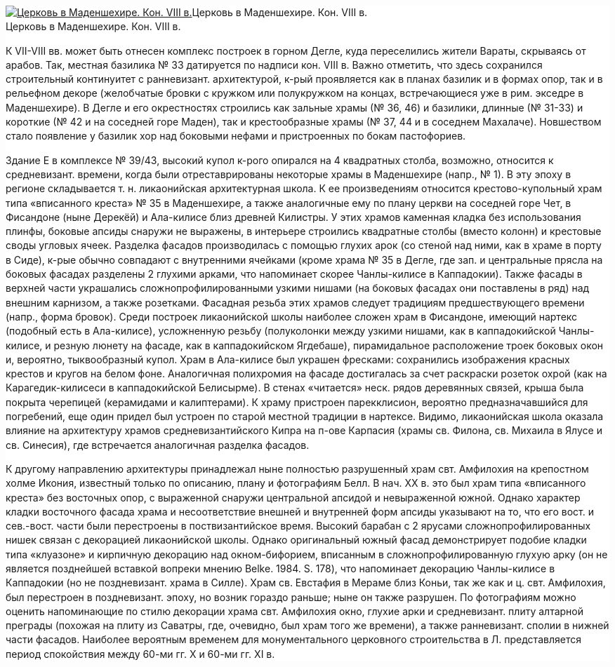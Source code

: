 [![Церковь в Маденшехире. Кон. VIII в.](https://pravenc.ru/data/2017/02/28/1236677976/i200.jpg "Кликните для увеличения картинки")](https://pravenc.ru/data/2017/02/28/1236677976/i400.jpg)Церковь в Маденшехире. Кон. VIII в.  
Церковь в Маденшехире. Кон. VIII в.

К VII-VIII вв. может быть отнесен комплекс построек в горном Дегле, куда переселились жители Вараты, скрываясь от арабов. Так, местная базилика № 33 датируется по надписи кон. VIII в. Важно отметить, что здесь сохранился строительный континуитет с ранневизант. архитектурой, к-рый проявляется как в планах базилик и в формах опор, так и в рельефном декоре (желобчатые бровки с кружком или полукружком на концах, встречающиеся уже в рим. экседре в Маденшехире). В Дегле и его окрестностях строились как зальные храмы (№ 36, 46) и базилики, длинные (№ 31-33) и короткие (№ 42 и на соседней горе Маден), так и крестообразные храмы (№ 37, 44 и в соседнем Махалаче). Новшеством стало появление у базилик хор над боковыми нефами и пристроенных по бокам пастофориев.

Здание Е в комплексе № 39/43, высокий купол к-рого опирался на 4 квадратных столба, возможно, относится к средневизант. времени, когда были отреставрированы некоторые храмы в Маденшехире (напр., № 1). В эту эпоху в регионе складывается т. н. ликаонийская архитектурная школа. К ее произведениям относится крестово-купольный храм типа «вписанного креста» № 35 в Маденшехире, а также аналогичные ему по плану церкви на соседней горе Чет, в Фисандоне (ныне Дерекёй) и Ала-килисе близ древней Килистры. У этих храмов каменная кладка без использования плинфы, боковые апсиды снаружи не выражены, в интерьере строились квадратные столбы (вместо колонн) и крестовые своды угловых ячеек. Разделка фасадов производилась с помощью глухих арок (со стеной над ними, как в храме в порту в Сиде), к-рые обычно совпадают с внутренними ячейками (кроме храма № 35 в Дегле, где зап. и центральные прясла на боковых фасадах разделены 2 глухими арками, что напоминает скорее Чанлы-килисе в Каппадокии). Также фасады в верхней части украшались сложнопрофилированными узкими нишами (на боковых фасадах они поставлены в ряд) над внешним карнизом, а также розетками. Фасадная резьба этих храмов следует традициям предшествующего времени (напр., форма бровок). Среди построек ликаонийской школы наиболее сложен храм в Фисандоне, имеющий нартекс (подобный есть в Ала-килисе), усложненную резьбу (полуколонки между узкими нишами, как в каппадокийской Чанлы-килисе, и резную люнету на фасаде, как в каппадокийском Ягдебаше), пирамидальное расположение троек боковых окон и, вероятно, тыквообразный купол. Храм в Ала-килисе был украшен фресками: сохранились изображения красных крестов и кругов на белом фоне. Аналогичная полихромия на фасаде достигалась за счет раскраски розеток охрой (как на Карагедик-килисеси в каппадокийской Белисырме). В стенах «читается» неск. рядов деревянных связей, крыша была покрыта черепицей (керамидами и калиптерами). К храму пристроен парекклисион, вероятно предназначавшийся для погребений, еще один придел был устроен по старой местной традиции в нартексе. Видимо, ликаонийская школа оказала влияние на архитектуру храмов средневизантийского Кипра на п-ове Карпасия (храмы св. Филона, св. Михаила в Ялусе и св. Синесия), где встречается аналогичная разделка фасадов.

К другому направлению архитектуры принадлежал ныне полностью разрушенный храм свт. Амфилохия на крепостном холме Икония, известный только по описанию, плану и фотографиям Белл. В нач. ХХ в. это был храм типа «вписанного креста» без восточных опор, с выраженной снаружи центральной апсидой и невыраженной южной. Однако характер кладки восточного фасада храма и несоответствие внешней и внутренней форм апсиды указывают на то, что его вост. и сев.-вост. части были перестроены в поствизантийское время. Высокий барабан с 2 ярусами сложнопрофилированных нишек связан с декорацией ликаонийской школы. Однако оригинальный южный фасад демонстрирует подобие кладки типа «клуазоне» и кирпичную декорацию над окном-бифорием, вписанным в сложнопрофилированную глухую арку (он не является позднейшей вставкой вопреки мнению Belke. 1984. S. 178), что напоминает декорацию Чанлы-килисе в Каппадокии (но не поздневизант. храма в Силле). Храм св. Евстафия в Мераме близ Коньи, так же как и ц. свт. Амфилохия, был перестроен в поздневизант. эпоху, но возник гораздо раньше; ныне он также разрушен. По фотографиям можно оценить напоминающие по стилю декорации храма свт. Амфилохия окно, глухие арки и средневизант. плиту алтарной преграды (похожая на плиту из Саватры, где, очевидно, был храм того же времени), а также ранневизант. сполии в нижней части фасадов. Наиболее вероятным временем для монументального церковного строительства в Л. представляется период спокойствия между 60-ми гг. X и 60-ми гг. XI в.
